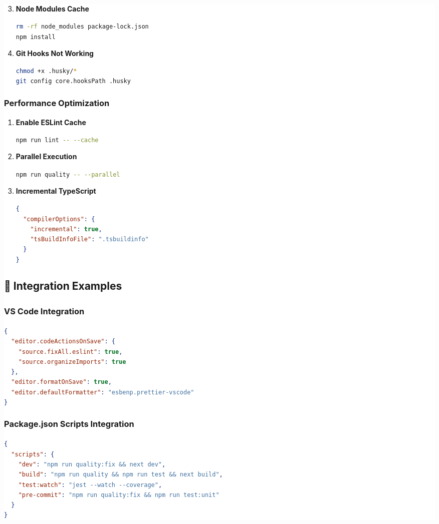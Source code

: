 3. **Node Modules Cache**
   ```bash
   rm -rf node_modules package-lock.json
   npm install
   ```

4. **Git Hooks Not Working**
   ```bash
   chmod +x .husky/*
   git config core.hooksPath .husky
   ```

### Performance Optimization

1. **Enable ESLint Cache**
   ```bash
   npm run lint -- --cache
   ```

2. **Parallel Execution**
   ```bash
   npm run quality -- --parallel
   ```

3. **Incremental TypeScript**
   ```json
   {
     "compilerOptions": {
       "incremental": true,
       "tsBuildInfoFile": ".tsbuildinfo"
     }
   }
   ```

## 🔗 Integration Examples

### VS Code Integration

```json
{
  "editor.codeActionsOnSave": {
    "source.fixAll.eslint": true,
    "source.organizeImports": true
  },
  "editor.formatOnSave": true,
  "editor.defaultFormatter": "esbenp.prettier-vscode"
}
```

### Package.json Scripts Integration

```json
{
  "scripts": {
    "dev": "npm run quality:fix && next dev",
    "build": "npm run quality && npm run test && next build",
    "test:watch": "jest --watch --coverage",
    "pre-commit": "npm run quality:fix && npm run test:unit"
  }
}
```

